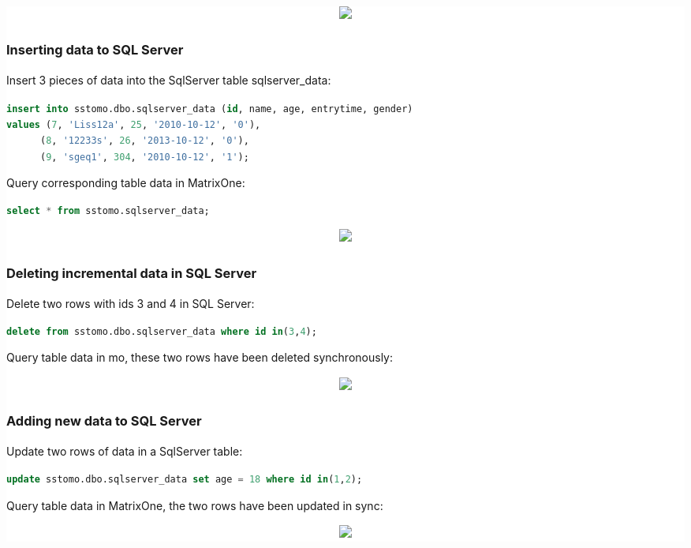 <div align="center">
    <img src=https://community-shared-data-1308875761.cos.ap-beijing.myqcloud.com/artwork/docs/develop/flink/flink-sqlserver-08.jpg width=50% heigth=50%/>
</div>

### Inserting data to SQL Server

Insert 3 pieces of data into the SqlServer table sqlserver_data:

```sql
insert into sstomo.dbo.sqlserver_data (id, name, age, entrytime, gender)
values (7, 'Liss12a', 25, '2010-10-12', '0'),
      (8, '12233s', 26, '2013-10-12', '0'),
      (9, 'sgeq1', 304, '2010-10-12', '1');
```

Query corresponding table data in MatrixOne:

```sql
select * from sstomo.sqlserver_data; 
```

<div align="center">
    <img src=https://community-shared-data-1308875761.cos.ap-beijing.myqcloud.com/artwork/docs/develop/flink/flink-sqlserver-09.jpg width=50% heigth=50%/>
</div>

### Deleting incremental data in SQL Server

Delete two rows with ids 3 and 4 in SQL Server:

```sql
delete from sstomo.dbo.sqlserver_data where id in(3,4); 
```

Query table data in mo, these two rows have been deleted synchronously:

<div align="center">
    <img src=https://community-shared-data-1308875761.cos.ap-beijing.myqcloud.com/artwork/docs/develop/flink/flink-sqlserver-10.jpg width=50% heigth=50%/>
</div>

### Adding new data to SQL Server

Update two rows of data in a SqlServer table:

```sql
update sstomo.dbo.sqlserver_data set age = 18 where id in(1,2); 
```

Query table data in MatrixOne, the two rows have been updated in sync:

<div align="center">
    <img src=https://community-shared-data-1308875761.cos.ap-beijing.myqcloud.com/artwork/docs/develop/flink/flink-sqlserver-11.jpg width=50% heigth=50%/>
</div>